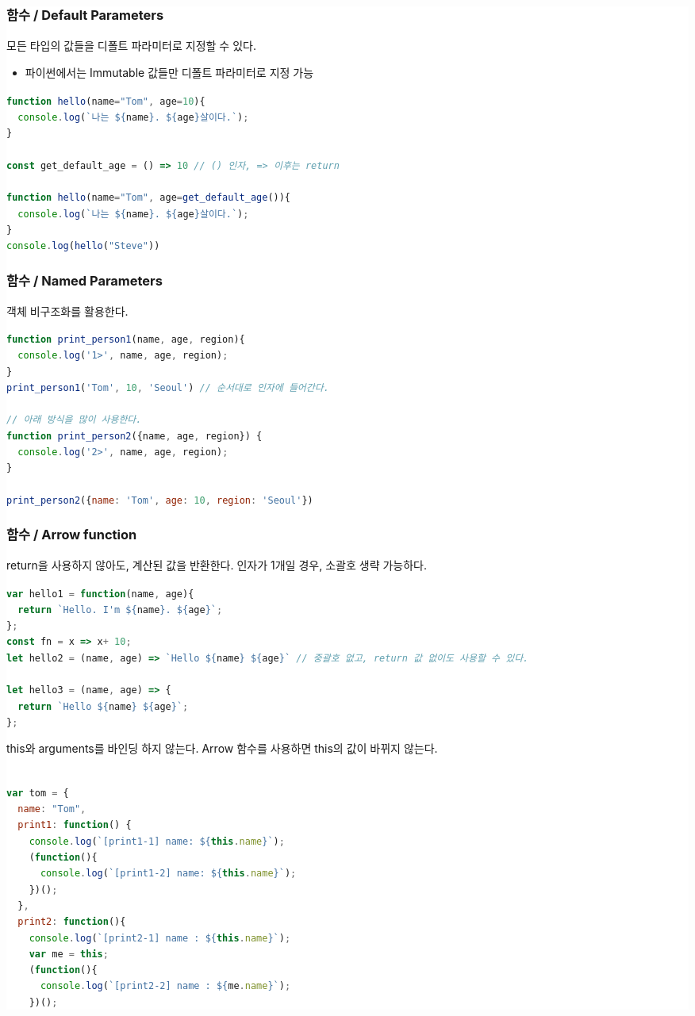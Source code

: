 ### 함수 / Default Parameters
모든 타입의 값들을 디폴트 파라미터로 지정할 수 있다.
- 파이썬에서는 Immutable 값들만 디폴트 파라미터로 지정 가능
```javascript
function hello(name="Tom", age=10){
  console.log(`나는 ${name}. ${age}살이다.`);
}

const get_default_age = () => 10 // () 인자, => 이후는 return

function hello(name="Tom", age=get_default_age()){
  console.log(`나는 ${name}. ${age}살이다.`);
}
console.log(hello("Steve"))
```

### 함수 / Named Parameters
객체 비구조화를 활용한다.
```javascript
function print_person1(name, age, region){
  console.log('1>', name, age, region);
}
print_person1('Tom', 10, 'Seoul') // 순서대로 인자에 들어간다.

// 아래 방식을 많이 사용한다.
function print_person2({name, age, region}) {
  console.log('2>', name, age, region);
}

print_person2({name: 'Tom', age: 10, region: 'Seoul'})
```

### 함수 / Arrow function
return을 사용하지 않아도, 계산된 값을 반환한다. 인자가 1개일 경우, 소괄호 생략 가능하다.

```javascript
var hello1 = function(name, age){
  return `Hello. I'm ${name}. ${age}`;
};
const fn = x => x+ 10;
let hello2 = (name, age) => `Hello ${name} ${age}` // 중괄호 없고, return 값 없이도 사용할 수 있다.

let hello3 = (name, age) => {
  return `Hello ${name} ${age}`;
};
```
this와 arguments를 바인딩 하지 않는다.
Arrow 함수를 사용하면 this의 값이 바뀌지 않는다.
```javascript

var tom = {
  name: "Tom",
  print1: function() {
    console.log(`[print1-1] name: ${this.name}`);
    (function(){
      console.log(`[print1-2] name: ${this.name}`);
    })();
  },
  print2: function(){
    console.log(`[print2-1] name : ${this.name}`);
    var me = this;
    (function(){
      console.log(`[print2-2] name : ${me.name}`);
    })();
```
